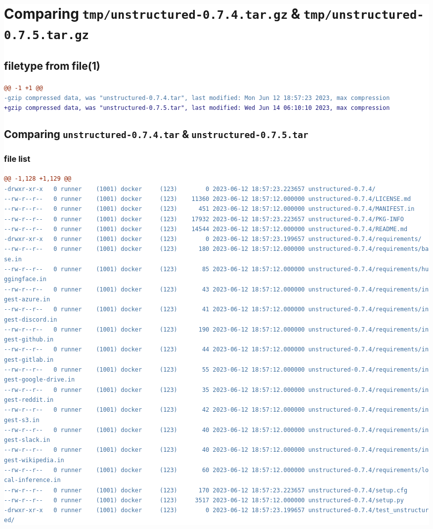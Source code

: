 # Comparing `tmp/unstructured-0.7.4.tar.gz` & `tmp/unstructured-0.7.5.tar.gz`

## filetype from file(1)

```diff
@@ -1 +1 @@
-gzip compressed data, was "unstructured-0.7.4.tar", last modified: Mon Jun 12 18:57:23 2023, max compression
+gzip compressed data, was "unstructured-0.7.5.tar", last modified: Wed Jun 14 06:10:10 2023, max compression
```

## Comparing `unstructured-0.7.4.tar` & `unstructured-0.7.5.tar`

### file list

```diff
@@ -1,128 +1,129 @@
-drwxr-xr-x   0 runner    (1001) docker     (123)        0 2023-06-12 18:57:23.223657 unstructured-0.7.4/
--rw-r--r--   0 runner    (1001) docker     (123)    11360 2023-06-12 18:57:12.000000 unstructured-0.7.4/LICENSE.md
--rw-r--r--   0 runner    (1001) docker     (123)      451 2023-06-12 18:57:12.000000 unstructured-0.7.4/MANIFEST.in
--rw-r--r--   0 runner    (1001) docker     (123)    17932 2023-06-12 18:57:23.223657 unstructured-0.7.4/PKG-INFO
--rw-r--r--   0 runner    (1001) docker     (123)    14544 2023-06-12 18:57:12.000000 unstructured-0.7.4/README.md
-drwxr-xr-x   0 runner    (1001) docker     (123)        0 2023-06-12 18:57:23.199657 unstructured-0.7.4/requirements/
--rw-r--r--   0 runner    (1001) docker     (123)      180 2023-06-12 18:57:12.000000 unstructured-0.7.4/requirements/base.in
--rw-r--r--   0 runner    (1001) docker     (123)       85 2023-06-12 18:57:12.000000 unstructured-0.7.4/requirements/huggingface.in
--rw-r--r--   0 runner    (1001) docker     (123)       43 2023-06-12 18:57:12.000000 unstructured-0.7.4/requirements/ingest-azure.in
--rw-r--r--   0 runner    (1001) docker     (123)       41 2023-06-12 18:57:12.000000 unstructured-0.7.4/requirements/ingest-discord.in
--rw-r--r--   0 runner    (1001) docker     (123)      190 2023-06-12 18:57:12.000000 unstructured-0.7.4/requirements/ingest-github.in
--rw-r--r--   0 runner    (1001) docker     (123)       44 2023-06-12 18:57:12.000000 unstructured-0.7.4/requirements/ingest-gitlab.in
--rw-r--r--   0 runner    (1001) docker     (123)       55 2023-06-12 18:57:12.000000 unstructured-0.7.4/requirements/ingest-google-drive.in
--rw-r--r--   0 runner    (1001) docker     (123)       35 2023-06-12 18:57:12.000000 unstructured-0.7.4/requirements/ingest-reddit.in
--rw-r--r--   0 runner    (1001) docker     (123)       42 2023-06-12 18:57:12.000000 unstructured-0.7.4/requirements/ingest-s3.in
--rw-r--r--   0 runner    (1001) docker     (123)       40 2023-06-12 18:57:12.000000 unstructured-0.7.4/requirements/ingest-slack.in
--rw-r--r--   0 runner    (1001) docker     (123)       40 2023-06-12 18:57:12.000000 unstructured-0.7.4/requirements/ingest-wikipedia.in
--rw-r--r--   0 runner    (1001) docker     (123)       60 2023-06-12 18:57:12.000000 unstructured-0.7.4/requirements/local-inference.in
--rw-r--r--   0 runner    (1001) docker     (123)      170 2023-06-12 18:57:23.223657 unstructured-0.7.4/setup.cfg
--rw-r--r--   0 runner    (1001) docker     (123)     3517 2023-06-12 18:57:12.000000 unstructured-0.7.4/setup.py
-drwxr-xr-x   0 runner    (1001) docker     (123)        0 2023-06-12 18:57:23.199657 unstructured-0.7.4/test_unstructured/
```